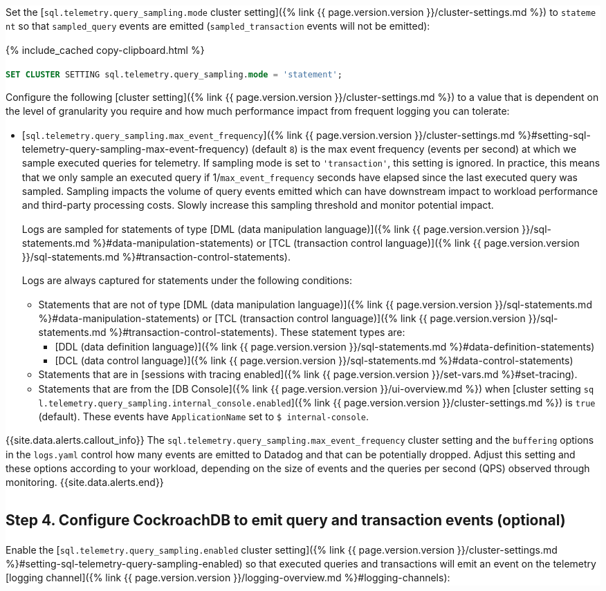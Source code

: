 Set the [`sql.telemetry.query_sampling.mode` cluster setting]({% link {{ page.version.version }}/cluster-settings.md %}) to `statement` so that `sampled_query` events are emitted (`sampled_transaction` events will not be emitted):

{% include_cached copy-clipboard.html %}
~~~ sql
SET CLUSTER SETTING sql.telemetry.query_sampling.mode = 'statement';
~~~

Configure the following [cluster setting]({% link {{ page.version.version }}/cluster-settings.md %}) to a value that is dependent on the level of granularity you require and how much performance impact from frequent logging you can tolerate:

- [`sql.telemetry.query_sampling.max_event_frequency`]({% link {{ page.version.version }}/cluster-settings.md %}#setting-sql-telemetry-query-sampling-max-event-frequency) (default `8`) is the max event frequency (events per second) at which we sample executed queries for telemetry. If sampling mode is set to `'transaction'`, this setting is ignored. In practice, this means that we only sample an executed query if 1/`max_event_frequency` seconds have elapsed since the last executed query was sampled. Sampling impacts the volume of query events emitted which can have downstream impact to workload performance and third-party processing costs. Slowly increase this sampling threshold and monitor potential impact.

    Logs are sampled for statements of type [DML (data manipulation language)]({% link {{ page.version.version }}/sql-statements.md %}#data-manipulation-statements) or [TCL (transaction control language)]({% link {{ page.version.version }}/sql-statements.md %}#transaction-control-statements).

    Logs are always captured for statements under the following conditions:

    - Statements that are not of type [DML (data manipulation language)]({% link {{ page.version.version }}/sql-statements.md %}#data-manipulation-statements) or [TCL (transaction control language)]({% link {{ page.version.version }}/sql-statements.md %}#transaction-control-statements). These statement types are:
        - [DDL (data definition language)]({% link {{ page.version.version }}/sql-statements.md %}#data-definition-statements)
        - [DCL (data control language)]({% link {{ page.version.version }}/sql-statements.md %}#data-control-statements)
    - Statements that are in [sessions with tracing enabled]({% link {{ page.version.version }}/set-vars.md %}#set-tracing).
    - Statements that are from the [DB Console]({% link {{ page.version.version }}/ui-overview.md %}) when [cluster setting `sql.telemetry.query_sampling.internal_console.enabled`]({% link {{ page.version.version }}/cluster-settings.md %}) is `true` (default). These events have `ApplicationName` set to `$ internal-console`.


{{site.data.alerts.callout_info}}
The `sql.telemetry.query_sampling.max_event_frequency` cluster setting and the `buffering` options in the `logs.yaml` control how many events are emitted to Datadog and that can be potentially dropped. Adjust this setting and these options according to your workload, depending on the size of events and the queries per second (QPS) observed through monitoring.
{{site.data.alerts.end}}

## Step 4. Configure CockroachDB to emit query and transaction events (optional)

Enable the [`sql.telemetry.query_sampling.enabled` cluster setting]({% link {{ page.version.version }}/cluster-settings.md %}#setting-sql-telemetry-query-sampling-enabled) so that executed queries and transactions will emit an event on the telemetry [logging channel]({% link {{ page.version.version }}/logging-overview.md %}#logging-channels):

